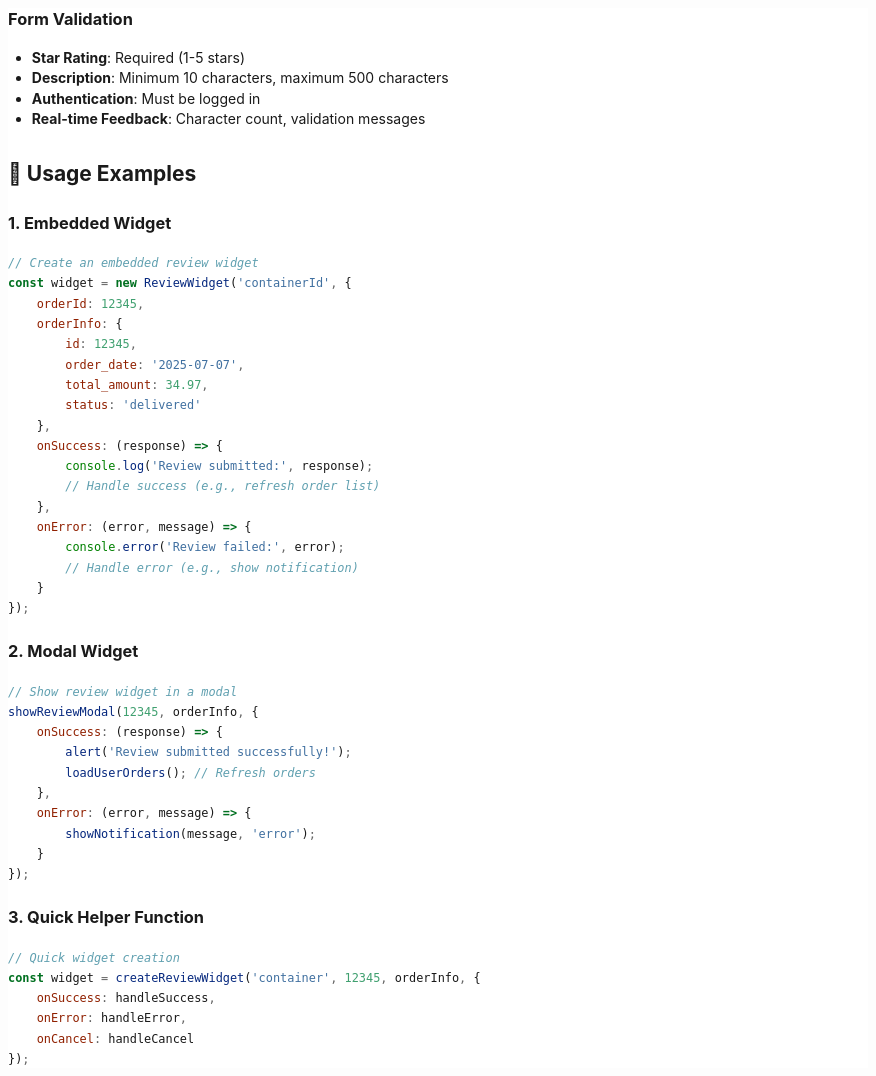 ### Form Validation
- **Star Rating**: Required (1-5 stars)
- **Description**: Minimum 10 characters, maximum 500 characters
- **Authentication**: Must be logged in
- **Real-time Feedback**: Character count, validation messages

## 🎯 Usage Examples

### 1. Embedded Widget
```javascript
// Create an embedded review widget
const widget = new ReviewWidget('containerId', {
    orderId: 12345,
    orderInfo: {
        id: 12345,
        order_date: '2025-07-07',
        total_amount: 34.97,
        status: 'delivered'
    },
    onSuccess: (response) => {
        console.log('Review submitted:', response);
        // Handle success (e.g., refresh order list)
    },
    onError: (error, message) => {
        console.error('Review failed:', error);
        // Handle error (e.g., show notification)
    }
});
```

### 2. Modal Widget
```javascript
// Show review widget in a modal
showReviewModal(12345, orderInfo, {
    onSuccess: (response) => {
        alert('Review submitted successfully!');
        loadUserOrders(); // Refresh orders
    },
    onError: (error, message) => {
        showNotification(message, 'error');
    }
});
```

### 3. Quick Helper Function
```javascript
// Quick widget creation
const widget = createReviewWidget('container', 12345, orderInfo, {
    onSuccess: handleSuccess,
    onError: handleError,
    onCancel: handleCancel
});
```

